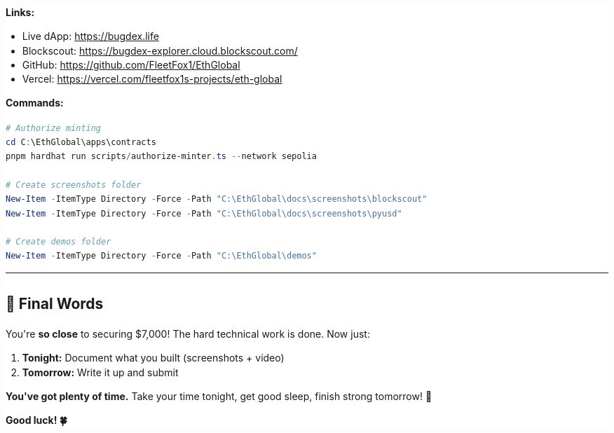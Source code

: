 **Links:**
- Live dApp: https://bugdex.life
- Blockscout: https://bugdex-explorer.cloud.blockscout.com/
- GitHub: https://github.com/FleetFox1/EthGlobal
- Vercel: https://vercel.com/fleetfox1s-projects/eth-global

**Commands:**
```powershell
# Authorize minting
cd C:\EthGlobal\apps\contracts
pnpm hardhat run scripts/authorize-minter.ts --network sepolia

# Create screenshots folder
New-Item -ItemType Directory -Force -Path "C:\EthGlobal\docs\screenshots\blockscout"
New-Item -ItemType Directory -Force -Path "C:\EthGlobal\docs\screenshots\pyusd"

# Create demos folder
New-Item -ItemType Directory -Force -Path "C:\EthGlobal\demos"
```

---

## 🎊 Final Words

You're **so close** to securing $7,000! The hard technical work is done. Now just:

1. **Tonight:** Document what you built (screenshots + video)
2. **Tomorrow:** Write it up and submit

**You've got plenty of time.** Take your time tonight, get good sleep, finish strong tomorrow! 💪

**Good luck! 🍀**
